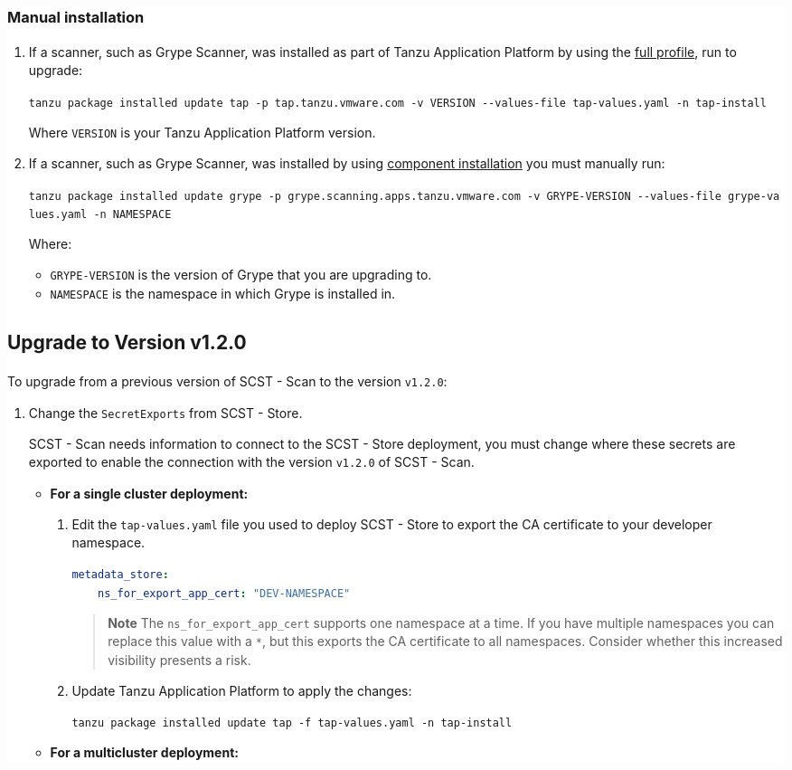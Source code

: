### <a id="upgrade-scanner-manual"></a> Manual installation

1. If a scanner, such as Grype Scanner, was installed as part of Tanzu Application Platform by using
the [full profile](../install-online/profile.hbs.md#full-profile), run to upgrade:

    ```console
    tanzu package installed update tap -p tap.tanzu.vmware.com -v VERSION --values-file tap-values.yaml -n tap-install
    ```

    Where `VERSION` is your Tanzu Application Platform version.

1. If a scanner, such as Grype Scanner, was installed by using
[component installation](../install-online/components.hbs.md) you must manually run:

    ```console
    tanzu package installed update grype -p grype.scanning.apps.tanzu.vmware.com -v GRYPE-VERSION --values-file grype-values.yaml -n NAMESPACE
    ```

    Where:

    - `GRYPE-VERSION` is the version of Grype that you are upgrading to.
    - `NAMESPACE` is the namespace in which Grype is installed in.

## <a id="upgrade-to-1-2-0"></a> Upgrade to Version v1.2.0

To upgrade from a previous version of SCST - Scan to the version `v1.2.0`:

1. Change the `SecretExports` from SCST - Store.

    SCST - Scan needs information to connect to the SCST - Store deployment, you must change where these
    secrets are exported to enable the connection with the version `v1.2.0` of SCST - Scan.

    - **For a single cluster deployment:**

        1. Edit the `tap-values.yaml` file you used to deploy SCST - Store to export the CA certificate
        to your developer namespace.

            ```yaml
            metadata_store:
                ns_for_export_app_cert: "DEV-NAMESPACE"
            ```

            > **Note** The `ns_for_export_app_cert` supports one namespace at a time. If you have
            > multiple namespaces you can replace this value with a `*`, but this exports the CA
            > certificate to all namespaces. Consider whether this increased visibility presents a risk.

        1. Update Tanzu Application Platform to apply the changes:

            ```console
            tanzu package installed update tap -f tap-values.yaml -n tap-install
            ```

    - **For a multicluster deployment:**

